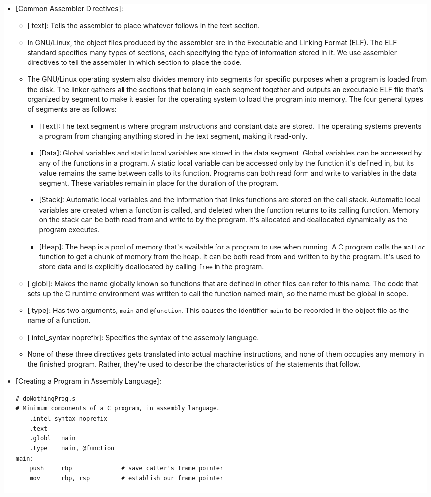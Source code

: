 - [Common Assembler Directives]: 
	
	- [.text]: Tells the assembler to place whatever follows in the text section.
		
	- In GNU/Linux, the object files produced by the assembler are in the Executable and Linking Format (ELF). The ELF standard speciﬁes many types of sections, each specifying the type of information stored in it. We use assembler directives to tell the assembler in which section to place the code.
		
	- The GNU/Linux operating system also divides memory into segments for speciﬁc purposes when a program is loaded from the disk. The linker gathers all the sections that belong in each segment together and outputs an executable ELF file that’s organized by segment to make it easier for the operating system to load the program into memory. The four general types of segments are as follows:
		
		- [Text]: The text segment is where program instructions and constant data are stored. The operating systems prevents a program from changing anything stored in the text segment, making it read-only.
			
		- [Data]: Global variables and static local variables are stored in the data segment. Global variables can be accessed by any of the functions in a program. A static local variable can be accessed only by the function it's defined in, but its value remains the same between calls to its function. Programs can both read form and write to variables in the data segment. These variables remain in place for the duration of the program.
			
		- [Stack]: Automatic local variables and the information that links functions are stored on the call stack. Automatic local variables are created when a function is called, and deleted when the function returns to its calling function. Memory on the stack can be both read from and write to by the program. It's allocated and deallocated dynamically as the program executes.
			
		- [Heap]: The heap is a pool of memory that's available for a program to use when running. A C program calls the `malloc` function to get a chunk of memory from the heap. It can be both read from and written to by the program. It's used to store data and is explicitly deallocated by calling `free` in the program.
		
	- [.globl]: Makes the name globally known so functions that are defined in other files can refer to this name. The code that sets up the C runtime environment was written to call the function named main, so the name must be global in scope.
		
	- [.type]: Has two arguments, `main` and `@function`. This causes the identifier `main` to be recorded in the object file as the name of a function.
		
	- [.intel_syntax noprefix]: Specifies the syntax of the assembly language.
		
	- None of these three directives gets translated into actual machine instructions, and none of them occupies any memory in the ﬁnished program. Rather, they’re used to describe the characteristics of the statements that follow.
	
- [Creating a Program in Assembly Language]: 
	```
	# doNothingProg.s
	# Minimum components of a C program, in assembly language.
		.intel_syntax noprefix
		.text
		.globl   main
		.type    main, @function
	main:
		push     rbp              # save caller's frame pointer
		mov      rbp, rsp         # establish our frame pointer
		